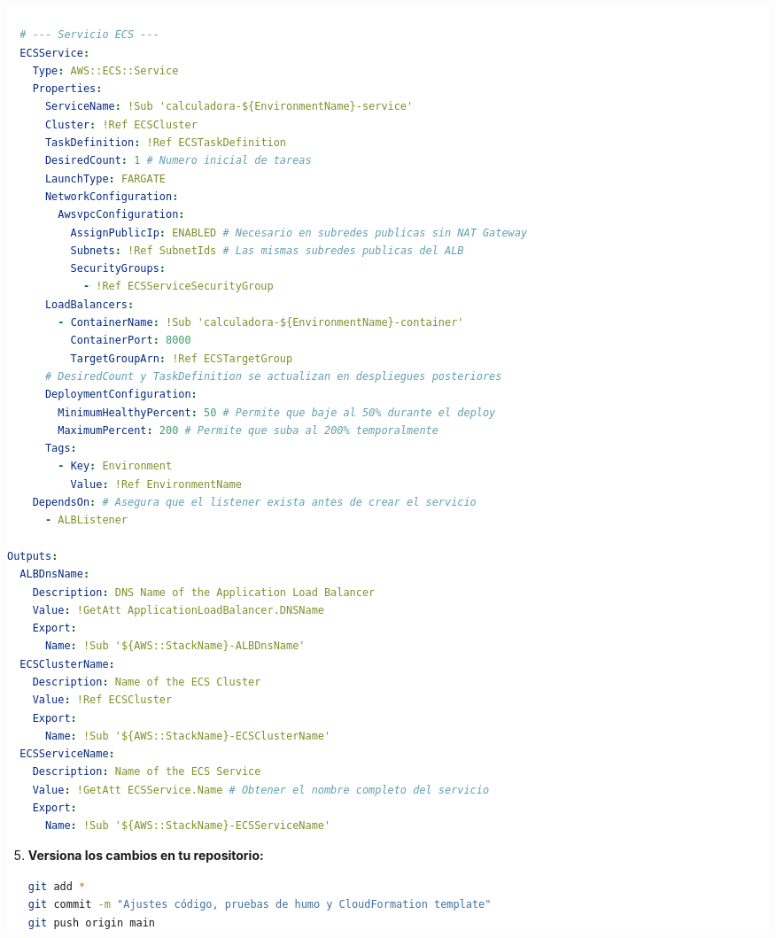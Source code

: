 ```yaml

  # --- Servicio ECS ---
  ECSService:
    Type: AWS::ECS::Service
    Properties:
      ServiceName: !Sub 'calculadora-${EnvironmentName}-service'
      Cluster: !Ref ECSCluster
      TaskDefinition: !Ref ECSTaskDefinition
      DesiredCount: 1 # Numero inicial de tareas
      LaunchType: FARGATE
      NetworkConfiguration:
        AwsvpcConfiguration:
          AssignPublicIp: ENABLED # Necesario en subredes publicas sin NAT Gateway
          Subnets: !Ref SubnetIds # Las mismas subredes publicas del ALB
          SecurityGroups:
            - !Ref ECSServiceSecurityGroup
      LoadBalancers:
        - ContainerName: !Sub 'calculadora-${EnvironmentName}-container'
          ContainerPort: 8000
          TargetGroupArn: !Ref ECSTargetGroup
      # DesiredCount y TaskDefinition se actualizan en despliegues posteriores
      DeploymentConfiguration:
        MinimumHealthyPercent: 50 # Permite que baje al 50% durante el deploy
        MaximumPercent: 200 # Permite que suba al 200% temporalmente
      Tags:
        - Key: Environment
          Value: !Ref EnvironmentName
    DependsOn: # Asegura que el listener exista antes de crear el servicio
      - ALBListener

Outputs:
  ALBDnsName:
    Description: DNS Name of the Application Load Balancer
    Value: !GetAtt ApplicationLoadBalancer.DNSName
    Export:
      Name: !Sub '${AWS::StackName}-ALBDnsName'
  ECSClusterName:
    Description: Name of the ECS Cluster
    Value: !Ref ECSCluster
    Export:
      Name: !Sub '${AWS::StackName}-ECSClusterName'
  ECSServiceName:
    Description: Name of the ECS Service
    Value: !GetAtt ECSService.Name # Obtener el nombre completo del servicio
    Export:
      Name: !Sub '${AWS::StackName}-ECSServiceName'
```

5. **Versiona los cambios en tu repositorio:**

    ```bash
    git add *
    git commit -m "Ajustes código, pruebas de humo y CloudFormation template"
    git push origin main
    ```
